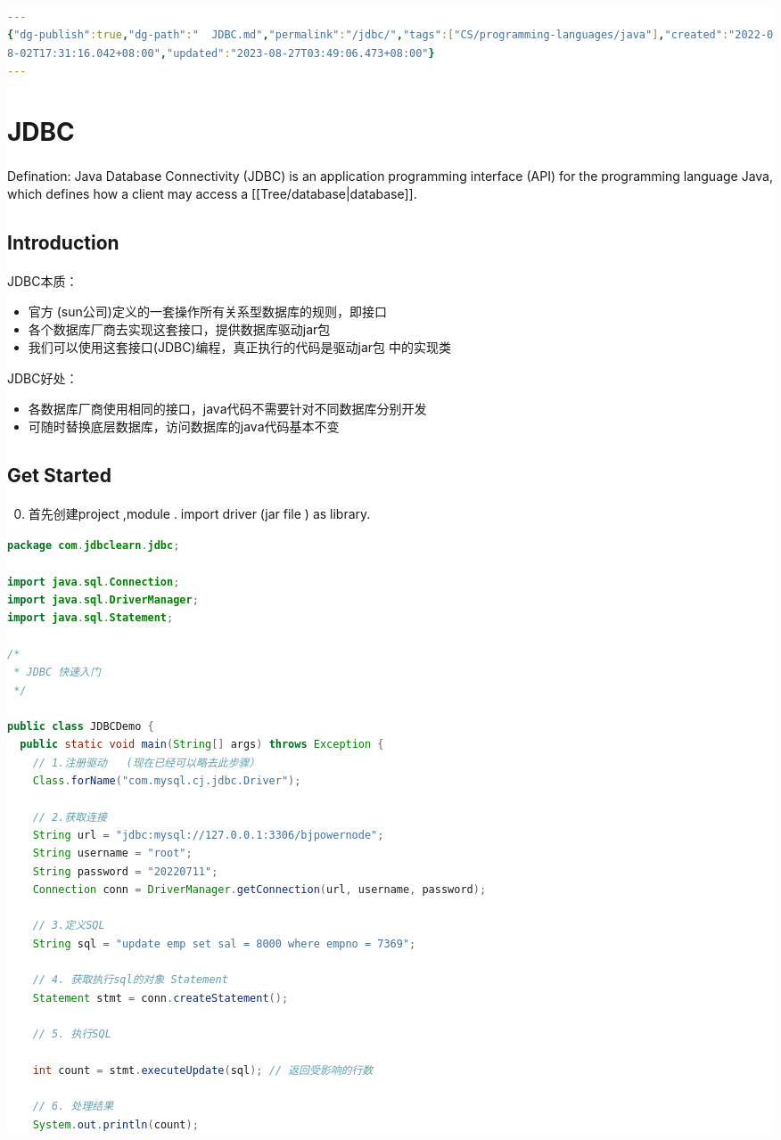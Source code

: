 ```yaml
---
{"dg-publish":true,"dg-path":"  JDBC.md","permalink":"/jdbc/","tags":["CS/programming-languages/java"],"created":"2022-08-02T17:31:16.042+08:00","updated":"2023-08-27T03:49:06.473+08:00"}
---
```



# JDBC 
Defination:
Java Database Connectivity (JDBC) is an application programming interface (API) for the programming language Java, which defines how a client may access a [[Tree/database\|database]]. 

## Introduction

JDBC本质：
- 官方 (sun公司)定义的一套操作所有关系型数据库的规则，即接口
- 各个数据库厂商去实现这套接口，提供数据库驱动jar包
- 我们可以使用这套接口(JDBC)编程，真正执行的代码是驱动jar包
中的实现类

JDBC好处：

- 各数据库厂商使用相同的接口，java代码不需要针对不同数据库分别开发
- 可随时替换底层数据库，访问数据库的java代码基本不变

## Get Started

0. 首先创建project ,module . import driver (jar file ) as library.

```java
package com.jdbclearn.jdbc;

import java.sql.Connection;
import java.sql.DriverManager;
import java.sql.Statement;

/*
 * JDBC 快速入门
 */

public class JDBCDemo {
  public static void main(String[] args) throws Exception {
    // 1.注册驱动   (现在已经可以略去此步骤）
    Class.forName("com.mysql.cj.jdbc.Driver");

    // 2.获取连接
    String url = "jdbc:mysql://127.0.0.1:3306/bjpowernode";
    String username = "root";
    String password = "20220711";
    Connection conn = DriverManager.getConnection(url, username, password);

    // 3.定义SQL
    String sql = "update emp set sal = 8000 where empno = 7369";

    // 4. 获取执行sql的对象 Statement
    Statement stmt = conn.createStatement();

    // 5. 执行SQL

    int count = stmt.executeUpdate(sql); // 返回受影响的行数

    // 6. 处理结果
    System.out.println(count);
```